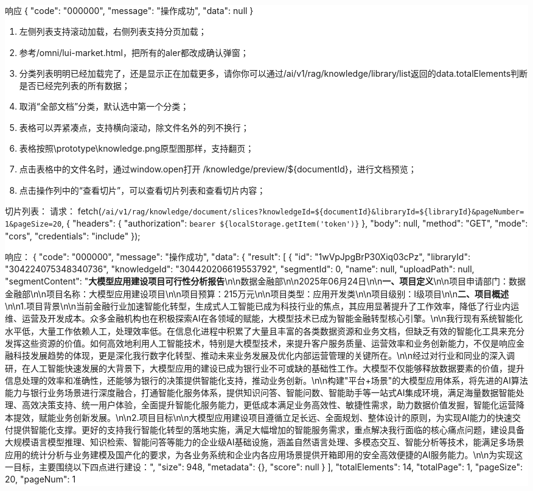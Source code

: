 响应
{
    "code": "000000",
    "message": "操作成功",
    "data": null
}

1. 左侧列表支持滚动加载，右侧列表支持分页加载；
2. 参考/omni/lui-market.html，把所有的aler都改成确认弹窗；

1. 分类列表明明已经加载完了，还是显示正在加载更多，请你你可以通过/ai/v1/rag/knowledge/library/list返回的data.totalElements判断是否已经完列表的所有数据；
2. 取消“全部文档”分类，默认选中第一个分类；
3. 表格可以弄紧凑点，支持横向滚动，除文件名外的列不换行；
4. 表格按照\prototype\knowledge.png原型图那样，支持翻页；


1. 点击表格中的文件名时，通过window.open打开 /knowledge/preview/${documentId}，进行文档预览；
2. 点击操作列中的“查看切片”，可以查看切片列表和查看切片内容；

切片列表：
请求：
fetch(`/ai/v1/rag/knowledge/document/slices?knowledgeId=${documentId}&libraryId=${libraryId}&pageNumber=1&pageSize=20`, {
  "headers": {
   "authorization": `bearer ${localStorage.getItem('token')}`
  },
  "body": null,
  "method": "GET",
  "mode": "cors",
  "credentials": "include"
});

响应：
{
    "code": "000000",
    "message": "操作成功",
    "data": {
        "result": [
            {
                "id": "1wVpJpgBrP30Xiq03cPz",
                "libraryId": "304224075348340736",
                "knowledgeId": "304420206619553792",
                "segmentId": 0,
                "name": null,
                "uploadPath": null,
                "segmentContent": "**大模型应用建设项目可行性分析报告**\n\n数据金融部\n\n2025年06月24日\n\n**一、项目定义**\n\n项目申请部门：数据金融部\n\n项目名称：大模型应用建设项目\n\n项目预算：215万元\n\n项目类型：应用开发类\n\n项目级别：Ⅰ级项目\n\n**二、项目概述**\n\n1.项目背景\n\n当前金融行业加速智能化转型，生成式人工智能已成为科技行业的焦点，其应用显著提升了工作效率，降低了行业内运维、运营及开发成本。众多金融机构也在积极探索AI在各领域的赋能，大模型技术已成为智能金融转型核心引擎。\n\n我行现有系统智能化水平低，大量工作依赖人工，处理效率低。在信息化进程中积累了大量且丰富的各类数据资源和业务文档，但缺乏有效的智能化工具来充分发挥这些资源的价值。如何高效地利用人工智能技术，特别是大模型技术，来提升客户服务质量、运营效率和业务创新能力，不仅是响应金融科技发展趋势的体现，更是深化我行数字化转型、推动未来业务发展及优化内部运营管理的关键所在。\n\n经过对行业和同业的深入调研，在人工智能快速发展的大背景下，大模型应用的建设已成为银行业不可或缺的基础性工作。大模型不仅能够释放数据要素的价值，提升信息处理的效率和准确性，还能够为银行的决策提供智能化支持，推动业务创新。\n\n构建\"平台+场景\"的大模型应用体系，将先进的AI算法能力与银行业务场景进行深度融合，打通智能化服务体系，提供知识问答、智能问数、智能助手等一站式AI集成环境，满足海量数据智能处理、高效决策支持、统一用户体验，全面提升智能化服务能力，更低成本满足业务高效性、敏捷性需求，助力数据价值发掘，智能化运营降本提效，赋能业务创新发展。\n\n2.项目目标\n\n大模型应用建设项目遵循立足长远、全面规划、整体设计的原则，为实现AI能力的快速交付提供智能化支撑。更好的支持我行智能化转型的落地实施，满足大幅增加的智能服务需求，重点解决我行面临的核心痛点问题，建设具备大规模语言模型推理、知识检索、智能问答等能力的企业级AI基础设施，涵盖自然语言处理、多模态交互、智能分析等技术，能满足多场景应用的统计分析与业务建模及国产化的要求，为各业务系统和企业内各应用场景提供开箱即用的安全高效便捷的AI服务能力。\n\n为实现这一目标，主要围绕以下四点进行建设：",
                "size": 948,
                "metadata": {},
                "score": null
            }
        ],
        "totalElements": 14,
        "totalPage": 1,
        "pageSize": 20,
        "pageNum": 1